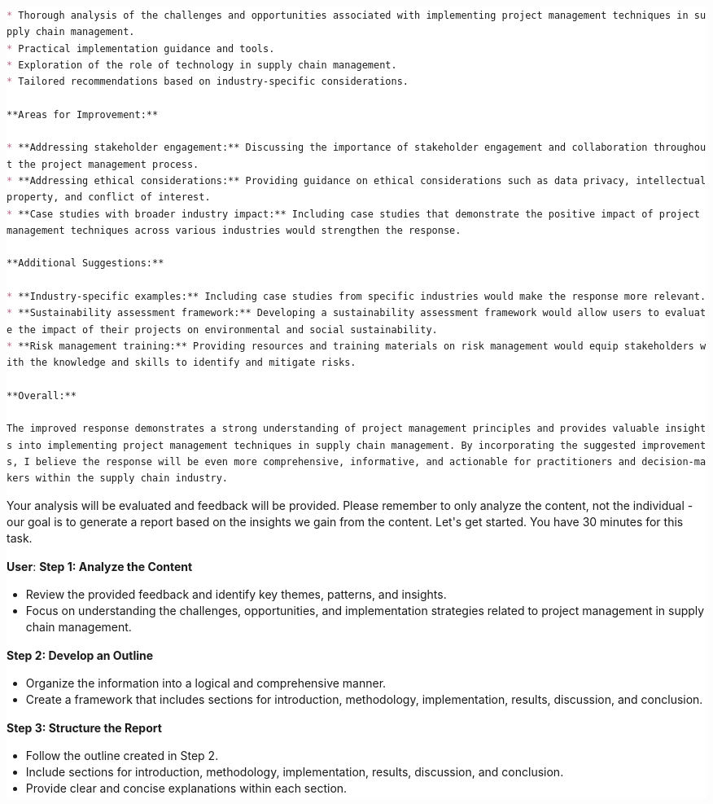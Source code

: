  ```md
* Thorough analysis of the challenges and opportunities associated with implementing project management techniques in supply chain management.
* Practical implementation guidance and tools.
* Exploration of the role of technology in supply chain management.
* Tailored recommendations based on industry-specific considerations.

**Areas for Improvement:**

* **Addressing stakeholder engagement:** Discussing the importance of stakeholder engagement and collaboration throughout the project management process.
* **Addressing ethical considerations:** Providing guidance on ethical considerations such as data privacy, intellectual property, and conflict of interest.
* **Case studies with broader industry impact:** Including case studies that demonstrate the positive impact of project management techniques across various industries would strengthen the response.

**Additional Suggestions:**

* **Industry-specific examples:** Including case studies from specific industries would make the response more relevant.
* **Sustainability assessment framework:** Developing a sustainability assessment framework would allow users to evaluate the impact of their projects on environmental and social sustainability.
* **Risk management training:** Providing resources and training materials on risk management would equip stakeholders with the knowledge and skills to identify and mitigate risks.

**Overall:**

The improved response demonstrates a strong understanding of project management principles and provides valuable insights into implementing project management techniques in supply chain management. By incorporating the suggested improvements, I believe the response will be even more comprehensive, informative, and actionable for practitioners and decision-makers within the supply chain industry. 
``` 


 Your analysis will be evaluated and feedback will be provided. Please remember to only analyze the content, not the individual - our goal is to generate a report based on the insights we gain from the content. Let's get started. You have 30 minutes for this task.

**User**: **Step 1: Analyze the Content**

* Review the provided feedback and identify key themes, patterns, and insights.
* Focus on understanding the challenges, opportunities, and implementation strategies related to project management in supply chain management.


**Step 2: Develop an Outline**

* Organize the information into a logical and comprehensive manner.
* Create a framework that includes sections for introduction, methodology, implementation, results, discussion, and conclusion.


**Step 3: Structure the Report**

* Follow the outline created in Step 2.
* Include sections for introduction, methodology, implementation, results, discussion, and conclusion.
* Provide clear and concise explanations within each section.
